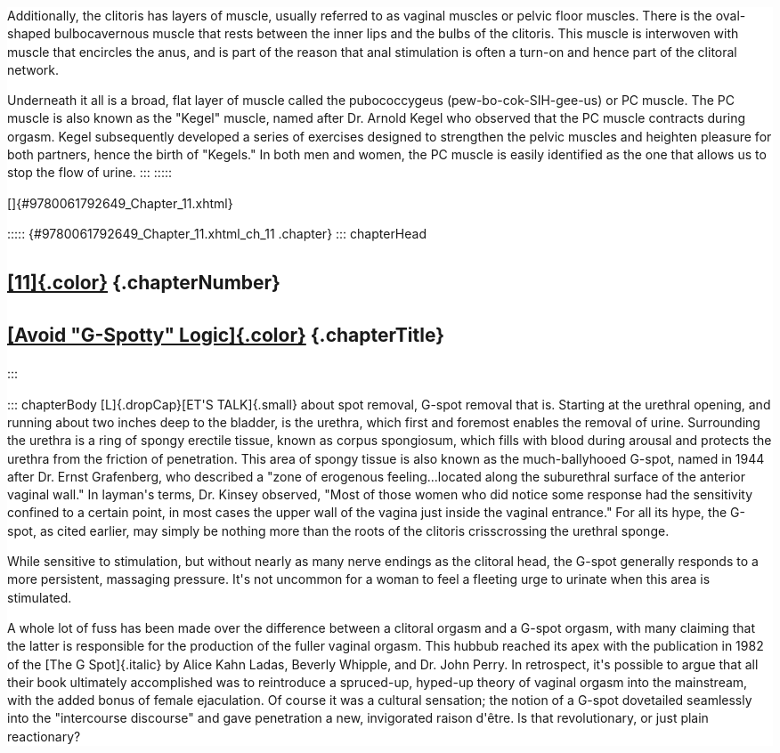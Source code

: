 Additionally, the clitoris has layers of muscle, usually referred to as
vaginal muscles or pelvic floor muscles. There is the oval-shaped
bulbocavernous muscle that rests between the inner lips and the bulbs of
the clitoris. This muscle is interwoven with muscle that encircles the
anus, and is part of the reason that anal stimulation is often a turn-on
and hence part of the clitoral network.

Underneath it all is a broad, flat layer of muscle called the
pubococcygeus (pew-bo-cok-SIH-gee-us) or PC muscle. The PC muscle is
also known as the "Kegel" muscle, named after Dr. Arnold Kegel who
observed that the PC muscle contracts during orgasm. Kegel subsequently
developed a series of exercises designed to strengthen the pelvic
muscles and heighten pleasure for both partners, hence the birth of
"Kegels." In both men and women, the PC muscle is easily identified as
the one that allows us to stop the flow of urine.
:::
:::::

[]{#9780061792649_Chapter_11.xhtml}

::::: {#9780061792649_Chapter_11.xhtml_ch_11 .chapter}
::: chapterHead
## [[11]{.color}](#9780061792649_Contents.xhtml_bch_11) {.chapterNumber}

## [[Avoid "G-Spotty" Logic]{.color}](#9780061792649_Contents.xhtml_bch_11) {.chapterTitle}
:::

::: chapterBody
[L]{.dropCap}[ET'S TALK]{.small} about spot removal, G-spot removal that
is. Starting at the urethral opening, and running about two inches deep
to the bladder, is the urethra, which first and foremost enables the
removal of urine. Surrounding the urethra is a ring of spongy erectile
tissue, known as corpus spongiosum, which fills with blood during
arousal and protects the urethra from the friction of penetration. This
area of spongy tissue is also known as the much-ballyhooed G-spot, named
in 1944 after Dr. Ernst Grafenberg, who described a "zone of erogenous
feeling...located along the suburethral surface of the anterior vaginal
wall." In layman's terms, Dr. Kinsey observed, "Most of those women who
did notice some response had the sensitivity confined to a certain
point, in most cases the upper wall of the vagina just inside the
vaginal entrance." For all its hype, the G-spot, as cited earlier, may
simply be nothing more than the roots of the clitoris crisscrossing the
urethral sponge.

While sensitive to stimulation, but without nearly as many nerve endings
as the clitoral head, the G-spot generally responds to a more
persistent, massaging pressure. It's not uncommon for a woman to feel a
fleeting urge to urinate when this area is stimulated.

A whole lot of fuss has been made over the difference between a clitoral
orgasm and a G-spot orgasm, with many claiming that the latter is
responsible for the production of the fuller vaginal orgasm. This hubbub
reached its apex with the publication in 1982 of the [The G
Spot]{.italic} by Alice Kahn Ladas, Beverly Whipple, and Dr. John Perry.
In retrospect, it's possible to argue that all their book ultimately
accomplished was to reintroduce a spruced-up, hyped-up theory of vaginal
orgasm into the mainstream, with the added bonus of female ejaculation.
Of course it was a cultural sensation; the notion of a G-spot dovetailed
seamlessly into the "intercourse discourse" and gave penetration a new,
invigorated raison d'être. Is that revolutionary, or just plain
reactionary?
